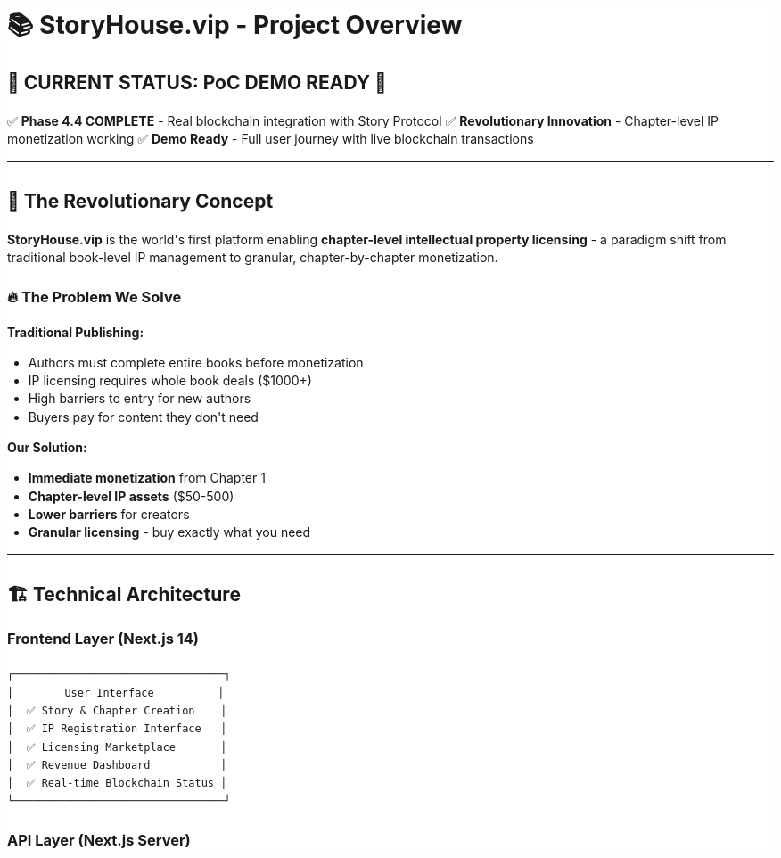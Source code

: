# 📚 StoryHouse.vip - Project Overview

## 🎯 **CURRENT STATUS: PoC DEMO READY** 🚀

✅ **Phase 4.4 COMPLETE** - Real blockchain integration with Story Protocol
✅ **Revolutionary Innovation** - Chapter-level IP monetization working
✅ **Demo Ready** - Full user journey with live blockchain transactions

---

## 🌟 **The Revolutionary Concept**

**StoryHouse.vip** is the world's first platform enabling **chapter-level intellectual property licensing** - a paradigm shift from traditional book-level IP management to granular, chapter-by-chapter monetization.

### **🔥 The Problem We Solve**

**Traditional Publishing:**

- Authors must complete entire books before monetization
- IP licensing requires whole book deals ($1000+)
- High barriers to entry for new authors
- Buyers pay for content they don't need

**Our Solution:**

- **Immediate monetization** from Chapter 1
- **Chapter-level IP assets** ($50-500)
- **Lower barriers** for creators
- **Granular licensing** - buy exactly what you need

---

## 🏗️ **Technical Architecture**

### **Frontend Layer** (Next.js 14)

```
┌─────────────────────────────────┐
│        User Interface          │
│  ✅ Story & Chapter Creation    │
│  ✅ IP Registration Interface   │
│  ✅ Licensing Marketplace       │
│  ✅ Revenue Dashboard           │
│  ✅ Real-time Blockchain Status │
└─────────────────────────────────┘
```

### **API Layer** (Next.js Server)
